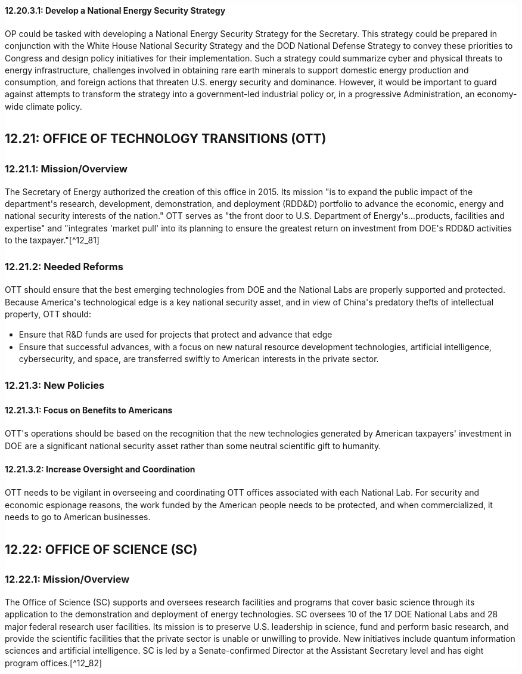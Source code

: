 #### 12.20.3.1: Develop a National Energy Security Strategy

OP could be tasked with developing a National Energy Security Strategy for the Secretary. This strategy could be prepared in conjunction with the White House National Security Strategy and the DOD National Defense Strategy to convey these priorities to Congress and design policy initiatives for their implementation. Such a strategy could summarize cyber and physical threats to energy infrastructure, challenges involved in obtaining rare earth minerals to support domestic energy production and consumption, and foreign actions that threaten U.S. energy security and dominance. However, it would be important to guard against attempts to transform the strategy into a government-led industrial policy or, in a progressive Administration, an economy-wide climate policy.

## 12.21: OFFICE OF TECHNOLOGY TRANSITIONS (OTT)

### 12.21.1: Mission/Overview

The Secretary of Energy authorized the creation of this office in 2015. Its mission "is to expand the public impact of the department's research, development, demonstration, and deployment (RDD&D) portfolio to advance the economic, energy and national security interests of the nation." OTT serves as "the front door to U.S. Department of Energy's…products, facilities and expertise" and "integrates 'market pull' into its planning to ensure the greatest return on investment from DOE's RDD&D activities to the taxpayer."[^12_81]

### 12.21.2: Needed Reforms

OTT should ensure that the best emerging technologies from DOE and the National Labs are properly supported and protected. Because America's technological edge is a key national security asset, and in view of China's predatory thefts of intellectual property, OTT should:

- Ensure that R&D funds are used for projects that protect and advance that edge
- Ensure that successful advances, with a focus on new natural resource development technologies, artificial intelligence, cybersecurity, and space, are transferred swiftly to American interests in the private sector.

### 12.21.3: New Policies

#### 12.21.3.1: Focus on Benefits to Americans

OTT's operations should be based on the recognition that the new technologies generated by American taxpayers' investment in DOE are a significant national security asset rather than some neutral scientific gift to humanity.

#### 12.21.3.2: Increase Oversight and Coordination

OTT needs to be vigilant in overseeing and coordinating OTT offices associated with each National Lab. For security and economic espionage reasons, the work funded by the American people needs to be protected, and when commercialized, it needs to go to American businesses.

## 12.22: OFFICE OF SCIENCE (SC)

### 12.22.1: Mission/Overview

The Office of Science (SC) supports and oversees research facilities and programs that cover basic science through its application to the demonstration and deployment of energy technologies. SC oversees 10 of the 17 DOE National Labs and 28 major federal research user facilities. Its mission is to preserve U.S. leadership in science, fund and perform basic research, and provide the scientific facilities that the private sector is unable or unwilling to provide. New initiatives include quantum information sciences and artificial intelligence. SC is led by a Senate-confirmed Director at the Assistant Secretary level and has eight program offices.[^12_82]


[^12_1]: Sean Michael Kerner, "Colonial Pipeline Hack Explained: Everything You Need to Know," TechTarget, April, 26, 2022, <https://www.techtarget.com/whatis/feature/Colonial-Pipeline-hack-explained-Everything-you-need-to-know> (accessed February 13, 2023).
[^12_2]: Jacob Knutson, "N.C. Power Company: Substation Repairs Complete After Alleged Attack," Axios, December 7, 2022,<https://www.axios.com/2022/12/07/duke-energy-moore-county-substation-attack> (accessed February 13, 2023).
[^12_3]: H.R. 3684, Infrastructure Investment and Jobs Act, Public Law No. 117-58, 117th Congress, November 15, 2021, <https://www.congress.gov/117/plaws/publ58/PLAW-117publ58.pdf> (accessed February 13, 2023).
[^12_4]: H.R. 5376, Inflation Reduction Act of 2022, Public Law No. 117-169, August 16, 2022, <https://www.congress.gov/117/plaws/publ169/PLAW-117publ169.pdf> (accessed February 13, 2023).
[^12_5]: S. 826, Department of Energy Organization Act, Public Law 95-91, 95th Congress, August 4, 1977, <https://www.congress.gov/95/statute/STATUTE-91/STATUTE-91-Pg565.pdf> (accessed February 13, 2023).
[^12_6]: DOE also promotes domestic energy security by providing research and coordination between government and the private sector on physical and cyber-related threats to energy security. This work should continue and be enhanced under the next Administration.
[^12_7]: Elimination of OE, NE, FE, and EERE might also be considered; however, there are benefits from having political appointees run separate offices. Specifically, separate program offices can focus on threats that are unique to their energy areas, and having political appointees run separate offices helps to ensure focused, unobstructed pursuit of policy objectives.
[^12_8]: H.R. 6586, Natural Gas Act, Public Law No. 75-688, 75th Congress, June 21, 1938, <https://govtrackus.s3.amazonaws.com/legislink/pdf/stat/52/STATUTE-52-Pg821a.pdf> (accessed February 24, 2023).
[^12_9]: U.S. Department of Energy, "Promoting Energy Justice," <https://www.energy.gov/promoting-energy-justice> (accessed February 13, 2023).
[^12_10]: U.S. Department of Energy, Office of Economic Impact and Diversity, "Justice40 Initiative," <https://www.energy.gov/diversity/justice40-initiative> (accessed February 13, 2023).
[^12_11]: Press release, "DOE Releases First-Ever Plan to Advance Diversity, Equity, Inclusion and Accessibility," U.S. Department of Energy, September 1, 2022, <https://www.energy.gov/articles/doe-releases-first-ever-plan-advance-diversity-equity-inclusion-and-accessibility> (accessed February 14, 2023).
[^12_12]: Including the National Aeronautics and Space Administration, National Science Foundation, Defense Advanced Research Projects Agency, Department of Homeland Security Science and Technology Directorate, National Oceanic and Atmospheric Administration, etc.
[^12_13]: Table, "Environmental Management: Lifecycle Cost by Project Baseline Summary (PBS) (\$M)," in U.S. Department of Energy, Office of Chief Financial Officer, _Department of Energy FY 2023 Congressional Budget Request, Volume 6, Environmental Management_, April 2022, p. 53, <https://www.energy.gov/sites/default/files/2022-09/doe-fy2023-budget-volume-6-em-v3.pd> (accessed February 13, 2023).
[^12_14]: KPMG, "Independent Auditor's Report, United States Department of Energy Nuclear Waste Fund Annual Financial Report as of and for the Years Ended September 30, 2022 and 2021," November 8, 2022, p. 8, in U.S. Department of Energy, Office of Inspector General, Office of Cyber Assessments and Data Analytics, _Audit Report: The Department of Energy Nuclear Waste Fund's Fiscal Year 2022 Financial Statement Audit_, DOE-OIG-23-05, November 2022, p. 10,<https://www.energy.gov/sites/default/files/2022-11/DOE-OIG-23-05.pdf> (accessed February 13, 2023).
[^12_15]: See Patty-Jane Geller, "U.S. Nuclear Weapons," in _2023 Index of U.S. Military Strength_, ed. Dakota L. Wood (Washington: The Heritage Foundation, 2023), pp. 481–506, <http://thf_media.s3.amazonaws.com/2022/Military_Index/2023_IndexOfUSMilitaryStrength.pdf> .
[^12_16]: U.S. Department of Energy, Office of Chief Financial Officer, _Department of Energy FY 2023 Congressional Budget Request, Budget in Brief_, March 2022, pp. 9, 21, 23, and 43, <https://www.energy.gov/sites/default/files/2022-03/doe-fy2023-budget-in-brief-v2.pdf> (accessed February 13, 2023).
[^12_17]: H.R. 4346, CHIPS and Science Act, Public Law No. 117-167, 117th Congress, August 9, 2022, <https://www.congress.gov/117/plaws/publ167/PLAW-117publ167.pdf> (accessed February 13, 2023).
[^12_18]: U.S. Department of Energy, Office of Cybersecurity, Energy Security, and Emergency Response, "About Us," <https://www.energy.gov/ceser/ceser-mission>(accessed February 27, 2023).
[^12_19]: President Donald J. Trump, Executive Order 13920, "Securing the United States Bulk-Power System," May 1, 2020, in _Federal Register_, Vol. 85, No. 86 (May 4, 2020), pp. 26595–26599, <https://www.govinfo.gov/content/pkg/FR-2020-05-04/pdf/2020-09695.pdf> (accessed February 13, 2023).
[^12_20]: 18 U.S. Code § 824a(c), <https://www.law.cornell.edu/uscode/text/16/824a>(accessed February 27, 2023).
[^12_21]: Report No. 117-98, _Energy and Water Development and Related Agencies Appropriations Bill, 2022_, Committee on Appropriations, U.S. House of Representatives, 117th Cong. 1st Sess., July 20, 2021, p. 6, <https://www.congress.gov/117/crpt/hrpt98/CRPT-117hrpt98.pdf> (accessed February 13, 2023).
[^12_22]: H.R. 3684, Infrastructure Investment and Jobs Act, Public Law No. 11-58, 117th Congress, November 15, 2021, Division J, Title III.
[^12_23]: U.S. Department of Energy, Office of Chief Financial Officer, _Department of Energy FY 2023 Congressional Budget Request, Budget in Brief_, p. 7.
[^12_24]: Timothy Gardner, "White House Asks Congress for \$500 mln to Modernize Oil Reserve," Reuters, November 16, 2022, <https://www.reuters.com/article/usa-oil-spr-idAFL1N32C36I>(accessed February 13, 2023).
[^12_25]: U.S. Department of Energy, Office of Electricity, "Our History," <https://www.energy.gov/oe/about-us/our-history> (accessed February 13, 2023).
[^12_26]: Press release, "Secretary of Energy Signs Order to Mitigate Security Risks to the Nation's Electric Grid," U.S. Department of Energy, December 17, 2021, <https://www.energy.gov/articles/secretary-energy-signs-order-mitigate-security-risks-nations-electric-grid> (accessed February 13, 2023).
[^12_27]: U.S. Department of Energy, Office of Electricity, "Revocation of Prohibition Order Securing Critical Defense Facilities," _Federal Register_, Vol. 86, No. 76 (April 22, 2021), pp. 21308–21309, <https://www.govinfo.gov/content/pkg/FR-2021-04-22/pdf/2021-08483.pdf> (accessed February 13, 2023).
[^12_28]: U.S. Department of Energy, Office of Chief Financial Officer, _Department of Energy FY 2023 Congressional Budget Request, Budget in Brief_, pp. 19 and 61.
[^12_29]: U.S. Department of Energy, Office of Nuclear Energy, "About Us," <https://www.energy.gov/ne/about-us> (accessed February 13, 2023).
[^12_30]: H.R. 3809, Nuclear Waste Policy Act of 1982, Public Law No. 97-425, 97th Congress, January 7, 1983, <https://www.congress.gov/97/statute/STATUTE-96/STATUTE-96-Pg2201.pdf> (accessed February 24, 2023).
[^12_31]: The Heritage Foundation, "Budget Blueprint for Fiscal Year 2023: Reduce the DOE Office of Nuclear Energy," <https://www.heritage.org/budget/pages/recommendations/1.270.127.html>
[^12_32]: U.S. Department of Energy, Office of Chief Financial Officer, _Department of Energy FY 2023 Congressional Budget Request, Budget in Brief_, pp. 23 and 58.
[^12_33]: 42 USC § 16291,<https://www.law.cornell.edu/uscode/text/42/16291> (accessed February 27, 2023).
[^12_34]: U.S. Department of Energy, Office of Fossil Energy and Carbon Management, "About Us: Mission," <https://www.energy.gov/fecm/mission> (accessed February 13, 2023).
[^12_35]: U.S. Government Accountability Office, _Carbon Capture and Storage: Actions Needed to Improve DOE Management of Demonstration Projects_, GAO-22-105111, December 2021, <https://www.gao.gov/assets/gao-22-105111.pdf> (accessed February 13, 2023).
[^12_36]: International Energy Agency, _The Role of Critical Minerals in Clean Energy Transitions_, _World Energy Outlook Special Report_, revised March 2022, <https://iea.blob.core.windows.net/assets/ffd2a83b-8c30-4e9d-980a-52b6d9a86fdc/TheRoleofCriticalMineralsinCleanEnergyTransitions.pdf> (accessed February 13, 2023).
[^12_37]: See 42 U.S. Code § 16291.
[^12_38]: 42 U.S. Code Ch. 55, §§ 4321–4347,<https://www.law.cornell.edu/uscode/text/42/chapter-55>(accessed February 27, 2023).
[^12_39]: Nuclear Regulatory Commission, "Categorical Exclusions from Environmental Review," Advance Notice of Proposed Rule-making; Request for Comment, _Federal Register_, Vol. 86, No. 87 (May 7, 2021), pp. 24514–24516, <https://www.govinfo.gov/content/pkg/FR-2021-05-07/pdf/2021-09675.pdf> (accessed February 27, 2023), and Nuclear Regulatory Commission, "Categorical Exclusions from Environmental Review," Advance Notice of Proposed Rule-making; Reopening of Comment Period, _Federal Register_, Vol. 86, No. 160 (August 23, 2021), pp. 47032–47033, <https://www.govinfo.gov/content/pkg/FR-2021-08-23/pdf/2021-18058.pdf>(accessed February 27, 2023).
[^12_40]: U.S. Department of Energy, Office of Chief Financial Officer, _Department of Energy FY 2023 Congressional Budget Request, Budget in Brief_, pp. 19, 21, 23, and 52.
[^12_41]: U.S. Department of Energy, Office of Chief Financial Officer, _Department of Energy FY 2023 Congressional Budget Request, Budget in Brief_, pp. 3, 6, 12, 19, 21, and 23.
[^12_42]: S. 622, Energy Policy and Conservation Act, Public Law 94-163, 94th Congress, December 22, 1975, <https://www.congress.gov/94/statute/STATUTE-89/STATUTE-89-Pg871.pdf> (accessed February 27, 2023).
[^12_43]: H.R. 6, Energy Policy Act of 2005, Public Law No. 109-58, 109th Congress, August 8, 2005, <https://www.congress.gov/109/plaws/publ58/PLAW-109publ58.pdf> (accessed February 27, 2023).
[^12_44]: U.S. Department of Energy, Office of Energy Efficiency and Renewable Energy, "About the Office of Energy Efficiency and Renewable Energy," <https://www.energy.gov/eere/about-office-energy-efficiency-and-renewable-energy> (accessed February 28, 2023).
[^12_45]: Ibid.
[^12_46]: See note 41, _supra_.
[^12_47]: U.S. Department of Energy, Office of Chief Financial Officer, _Department of Energy FY 2023 Congressional Budget Request, Budget in Brief_, pp. 19, 23, 43, and 49.
[^12_48]: See U.S. Department of Energy, Grid Deployment Office, "About Us," <https://www.energy.gov/gdo/about-us> (accessed February 13, 2023).
[^12_49]: U.S. Department of Energy, Grid Deployment Office, "Building a Better Grid Initiative," <https://www.energy.gov/gdo/building-better-grid-initiative> (accessed February 13, 2023).
[^12_50]: U.S. Department of Energy, Office of Chief Financial Officer, _Department of Energy FY 2023 Congressional Budget Request, Budget in Brief_, pp. 2, 19, 21, 23, and 84. "The FY 2023 Budget Request to Congress proposes to split the Electricity appropriation account into two accounts: Electricity and Grid Deployment Office (GDO). Had the proposed FY 2023 structure been in place in FY 2021 and FY 2022, the \$7,000,000 shown under the Electricity account's Transmission Permitting and Technical Assistance (TPTA) program would have appeared under Grid Technical Assistance in GDO and the \$3,000,000 shown under Program Direction in the Electricity account represents the estimated share of Electricity PD funding associated with TPTA and would have appeared under Program Direction in GDO." Ibid., p. 84, note.
[^12_51]: U.S. Department of Energy, Office of Clean Energy Demonstrations, "About Us: Our Mission," <https://www.energy.gov/oced/about-us> (accessed February 13, 2023).
[^12_52]: U.S. Department of Energy, Office of Chief Financial Officer, _Department of Energy FY 2023 Congressional Budget Request, Budget in Brief_, p. 6.
[^12_53]: U.S. Department of Energy, Office of Clean Energy Demonstrations, "About Us: Our Story," <https://www.energy.gov/oced/about-us> (accessed February 28, 2023).
[^12_54]: U.S. Department of Energy, Office of Clean Energy Demonstrations, "OCED Project Portfolio," <https://www.energy.gov/oced/office-clean-energy-demonstrations> (accessed February 28, 2023).
[^12_55]: U.S. Department of Energy, Office of Chief Financial Officer, _Department of Energy FY 2023 Congressional Budget Request, Volume 3, Cybersecurity, Energy Security, and Emergency Response, Federal Energy Management Program, Grid Deployment Office, Indian Energy Policy & Programs, Loan Programs, Manufacturing & Energy Supply Chains, Office of Clean Energy Demonstrations, Petroleum Reserves, Power Marketing Administrations, State and Community Energy Programs_, April 2022, p. 104, <https://www.energy.gov/sites/default/files/2022-09/doe-fy2023-budget-volume-3-v2.pdf> (accessed February 13, 2023).
[^12_56]: See, for example, ibid., pp. 104 and 107.
[^12_57]: U.S. Department of Energy, Loan Program Office, "LPO Year in Review 2022: New Legislation," January 5, 2023, <https://www.energy.gov/lpo/articles/lpo-year-review-2022>(accessed February 28, 2023). Emphases in original.
[^12_58]: H.R. 6256, To Ensure That Goods Made with Forced Labor in the Xinjiang Uyghur Autonomous Region of the People's Republic of China Do Not Enter the United States Market, and for Other Purposes, Public Law No. 117-78, 117th Congress, December 23, 2021,<https://www.congress.gov/117/plaws/publ78/PLAW-117publ78.pdf> (accessed February 28, 2023).
[^12_59]: H.R. 2272, America COMPETES Act, Public Law 110–69, 110th Congress, August 9, 2007, § 5012, <https://www.congress.gov/110/plaws/publ69/PLAW-110publ69.pdf> (accessed February 13, 2023).
[^12_60]: Ibid., § 5012(c)(1).
[^12_61]: U.S. Department of Energy, Office of Chief Financial Officer, _Department of Energy FY 2023 Congressional Budget Request, Budget in Brief_, March 2022, p. 103.
[^12_62]: U.S. Department of Energy, Federal Energy Management Program, "About the Federal Energy Management Program: Mission and Stakeholders," <https://www.energy.gov/eere/femp/about-federal-energy-management-program> (accessed February 13, 2023).
[^12_63]: See, for example, 42 U.S. Code § 8252, <https://www.law.cornell.edu/uscode/text/42/8252> (accessed February 13, 2023); § 8253, <https://www.law.cornell.edu/uscode/text/42/8253> (accessed February 13, 2023); § 8254, <https://www.law.cornell.edu/uscode/text/42/8254>(accessed February 13, 2023); § 8255, <https://www.law.cornell.edu/uscode/text/42/8255> (accessed February 13, 2023); § 8256, <https://www.law.cornell.edu/uscode/text/42/8256> (accessed February 13, 2023); § 8257,<https://www.law.cornell.edu/uscode/text/42/8257> (accessed February 13, 2023); § 8258,<https://www.law.cornell.edu/uscode/text/42/8258> (accessed February 13, 2023); § 8259b,<https://www.law.cornell.edu/uscode/text/42/8258b> (accessed February 13, 2023); § 15852, <https://www.law.cornell.edu/uscode/text/42/15852>(accessed February 13, 2023); and § 17143, <https://www.law.cornell.edu/uscode/text/42/17143> (accessed February 13, 2023).
[^12_64]: President Donald J. Trump, Executive Order 13834, "Efficient Federal Operations," May 17, 2018, _Federal Register_, Vol. 83, No. 99 (May 22, 2018), pp. 23771–23774, <https://www.govinfo.gov/content/pkg/FR-2018-05-22/pdf/2018-11101.pdf> (accessed February 28, 2023).
[^12_65]: U.S. Department of Energy, Office of Energy Efficiency and Renewable Energy, "FY 2022 Request Overview Briefing," June 2021, p. 11, <https://www.energy.gov/sites/default/files/2021-06/FY2022-EERE-budget-request-energy-efficiency.pdf> (accessed February 28, 2023).
[^12_66]: U.S. Department of Energy, Office of Chief Financial Officer, _Department of Energy FY 2023 Congressional Budget Request, Budget in Brief_, pp. 19 and 21.
[^12_67]: U.S. Department of Energy, Clean Energy Corps, "Careers," <https://www.energy.gov/CleanEnergyCorps> (accessed March 13, 2023).
[^12_68]: Ibid.
[^12_69]: U.S. Department of Energy, "DOE Kicks Off Recruitment to Support Implementation of Bipartisan Infrastructure Law," January 13, 2022, <https://www.energy.gov/articles/doe-kicks-recruitment-support-implementation-bipartisan-infrastructure-law> (accessed March 13, 2023).
[^12_70]: U.S. Department of Energy, Energy Information Administration, "About EIA,"<https://www.eia.gov/about/> (accessed February 13, 2023).
[^12_71]: U.S. Department of Energy, Energy Information Administration, "Levelized Costs of New Generation Resources in the _Annual Energy Outlook 2022_," March 2022, p. 1, <https://www.eia.gov/outlooks/aeo/pdf/electricity_generation.pdf> (accessed March 13, 2023).